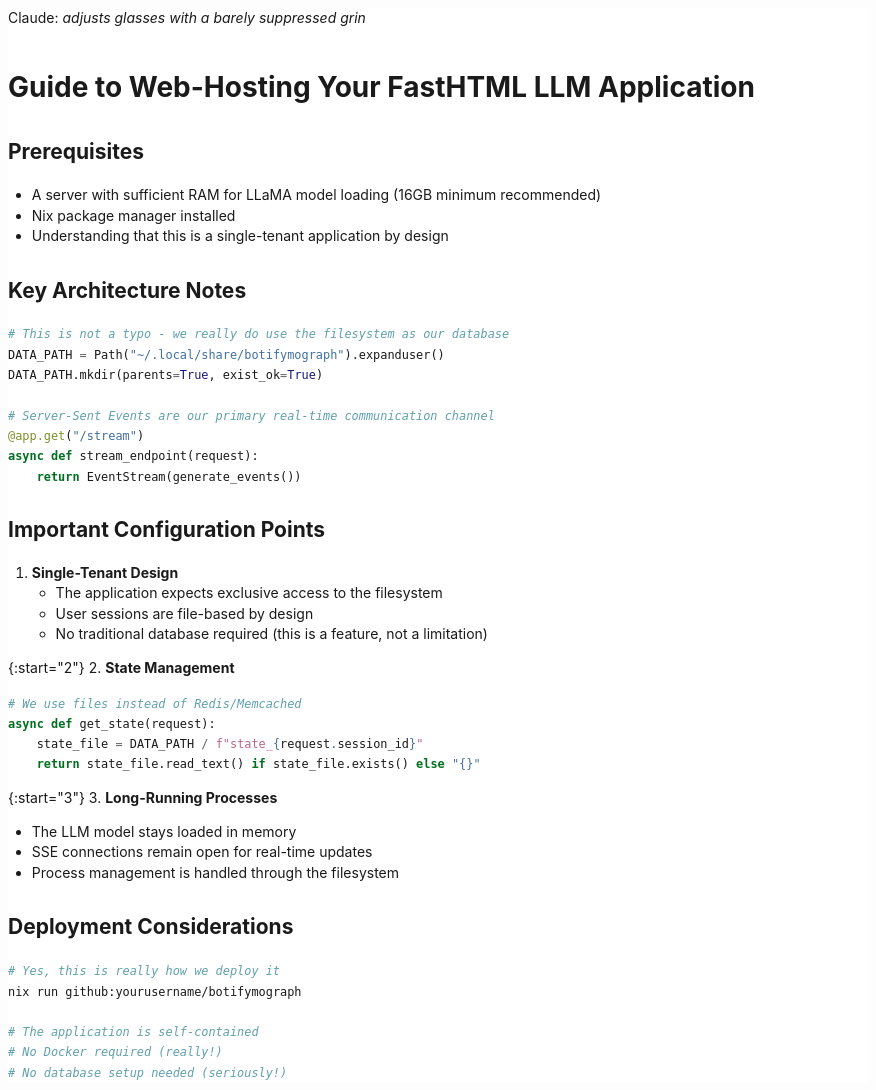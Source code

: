Claude: *adjusts glasses with a barely suppressed grin*

# Guide to Web-Hosting Your FastHTML LLM Application

## Prerequisites

- A server with sufficient RAM for LLaMA model loading (16GB minimum recommended)
- Nix package manager installed
- Understanding that this is a single-tenant application by design

## Key Architecture Notes

````python
# This is not a typo - we really do use the filesystem as our database
DATA_PATH = Path("~/.local/share/botifymograph").expanduser()
DATA_PATH.mkdir(parents=True, exist_ok=True)

# Server-Sent Events are our primary real-time communication channel
@app.get("/stream")
async def stream_endpoint(request):
    return EventStream(generate_events())
````

## Important Configuration Points

1. **Single-Tenant Design**
   - The application expects exclusive access to the filesystem
   - User sessions are file-based by design
   - No traditional database required (this is a feature, not a limitation)

{:start="2"}
2. **State Management**
   ```python
   # We use files instead of Redis/Memcached
   async def get_state(request):
       state_file = DATA_PATH / f"state_{request.session_id}"
       return state_file.read_text() if state_file.exists() else "{}"
   ```

{:start="3"}
3. **Long-Running Processes**
   - The LLM model stays loaded in memory
   - SSE connections remain open for real-time updates
   - Process management is handled through the filesystem

## Deployment Considerations

```bash
# Yes, this is really how we deploy it
nix run github:yourusername/botifymograph

# The application is self-contained
# No Docker required (really!)
# No database setup needed (seriously!)
```
